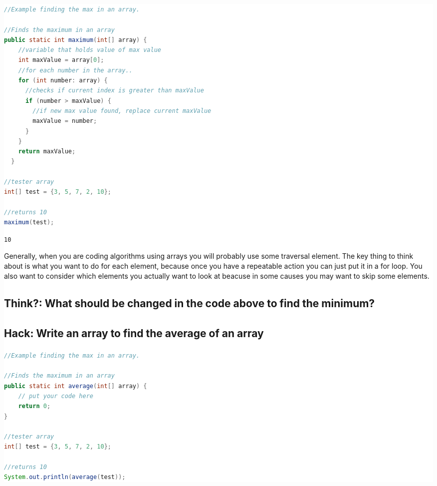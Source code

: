 
```java
//Example finding the max in an array. 

//Finds the maximum in an array
public static int maximum(int[] array) {
    //variable that holds value of max value
    int maxValue = array[0];
    //for each number in the array..
    for (int number: array) {
      //checks if current index is greater than maxValue
      if (number > maxValue) {
        //if new max value found, replace current maxValue
        maxValue = number;
      }
    }
    return maxValue;
  }

//tester array
int[] test = {3, 5, 7, 2, 10};

//returns 10
maximum(test);
```




    10



Generally, when you are coding algorithms using arrays you will probably use some traversal element. The key thing to think about is what you want to do for each element, because once you have a repeatable action you can just put it in a for loop. You also want to consider which elements you actually want to look at beacuse in some causes you may want to skip some elements.

## Think?: What should be changed in the code above to find the minimum?

## Hack: Write an array to find the average of an array


```java
//Example finding the max in an array. 

//Finds the maximum in an array
public static int average(int[] array) {
    // put your code here
    return 0;
}

//tester array
int[] test = {3, 5, 7, 2, 10};

//returns 10
System.out.println(average(test));
```
